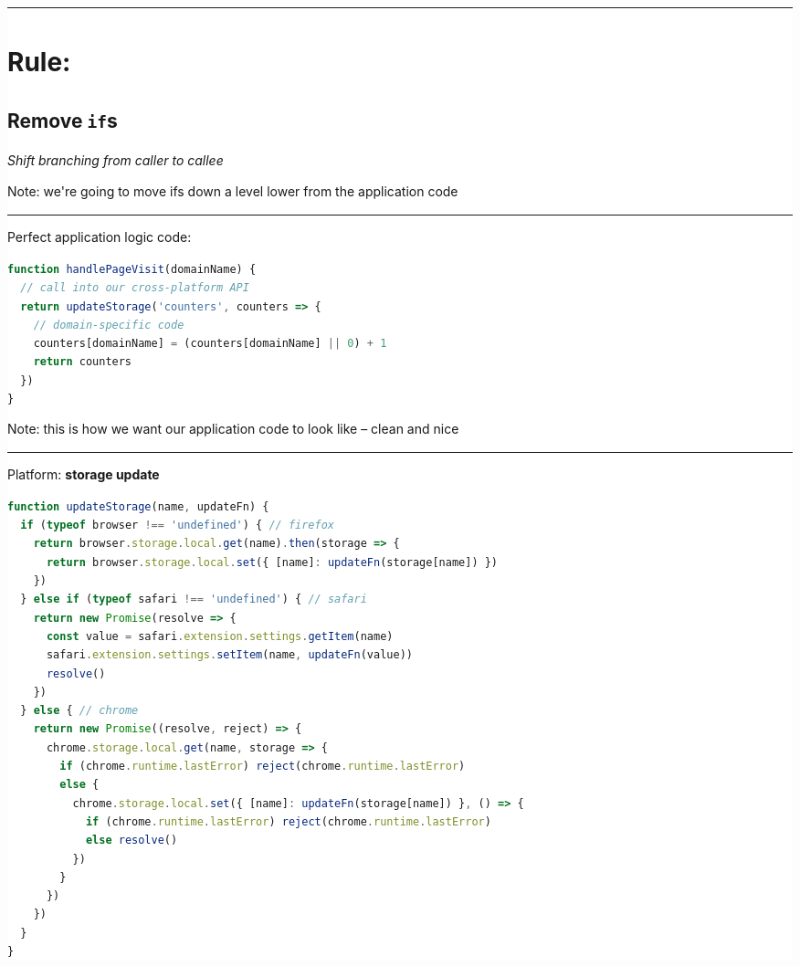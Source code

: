
---
# Rule:

## Remove `if`s

_Shift branching from caller to callee_

Note: we're going to move ifs down a level lower from the application code

---
Perfect application logic code:

```js
function handlePageVisit(domainName) {
  // call into our cross-platform API
  return updateStorage('counters', counters => {
    // domain-specific code
    counters[domainName] = (counters[domainName] || 0) + 1
    return counters
  })
}
```

Note: this is how we want our application code to look like – clean and nice

---
Platform: **storage update**

```js
function updateStorage(name, updateFn) {
  if (typeof browser !== 'undefined') { // firefox
    return browser.storage.local.get(name).then(storage => {
      return browser.storage.local.set({ [name]: updateFn(storage[name]) })
    })
  } else if (typeof safari !== 'undefined') { // safari
    return new Promise(resolve => {
      const value = safari.extension.settings.getItem(name)
      safari.extension.settings.setItem(name, updateFn(value))
      resolve()
    })
  } else { // chrome
    return new Promise((resolve, reject) => {
      chrome.storage.local.get(name, storage => {
        if (chrome.runtime.lastError) reject(chrome.runtime.lastError)
        else {
          chrome.storage.local.set({ [name]: updateFn(storage[name]) }, () => {
            if (chrome.runtime.lastError) reject(chrome.runtime.lastError)
            else resolve()
          })
        }
      })
    })
  }
}
```
